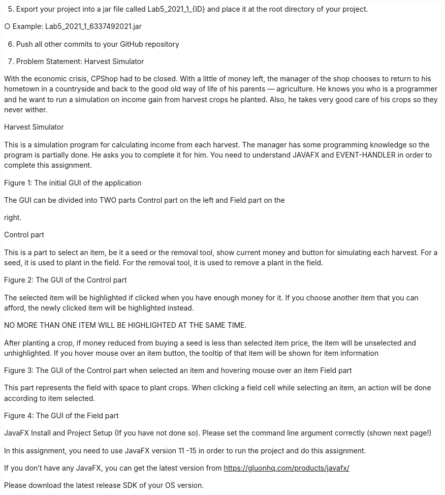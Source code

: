 5. Export your project into a jar file called Lab5_2021_1_{ID} and place it at the root directory of your project.

○ Example: Lab5_2021_1_6337492021.jar

6. Push all other commits to your GitHub repository

1. Problem Statement: Harvest Simulator

With the economic crisis, CPShop had to be closed. With a little of money left, the manager of the shop chooses to return to his hometown in a countryside and back to the good old way of life of his parents — agriculture. He knows you who is a programmer and he want to run a simulation on income gain from harvest crops he planted. Also, he takes very good care of his crops so they never wither.

Harvest Simulator

This is a simulation program for calculating income from each harvest. The manager has some programming knowledge so the program is partially done. He asks you to complete it for him. You need to understand JAVAFX and EVENT-HANDLER in order to complete this assignment.

Figure 1: The initial GUI of the application

The GUI can be divided into TWO parts Control part on the left and Field part on the

right.

Control part

This is a part to select an item, be it a seed or the removal tool, show current money and button for simulating each harvest. For a seed, it is used to plant in the field. For the removal tool, it is used to remove a plant in the field.

Figure 2: The GUI of the Control part

The selected item will be highlighted if clicked when you have enough money for it. If you choose another item that you can afford, the newly clicked item will be highlighted instead.

NO MORE THAN ONE ITEM WILL BE HIGHLIGHTED AT THE SAME TIME.

After planting a crop, if money reduced from buying a seed is less than selected item price, the item will be unselected and unhighlighted. If you hover mouse over an item button, the tooltip of that item will be shown for item information

Figure 3: The GUI of the Control part when selected an item and hovering mouse over an item Field part

This part represents the field with space to plant crops. When clicking a field cell while selecting an item, an action will be done according to item selected.

Figure 4: The GUI of the Field part

JavaFX Install and Project Setup (If you have not done so). Please set the command line argument correctly (shown next page!)

In this assignment, you need to use JavaFX version 11 -15 in order to run the project and do this assignment.

If you don’t have any JavaFX, you can get the latest version from https://gluonhq.com/products/javafx/

Please download the latest release SDK of your OS version.
